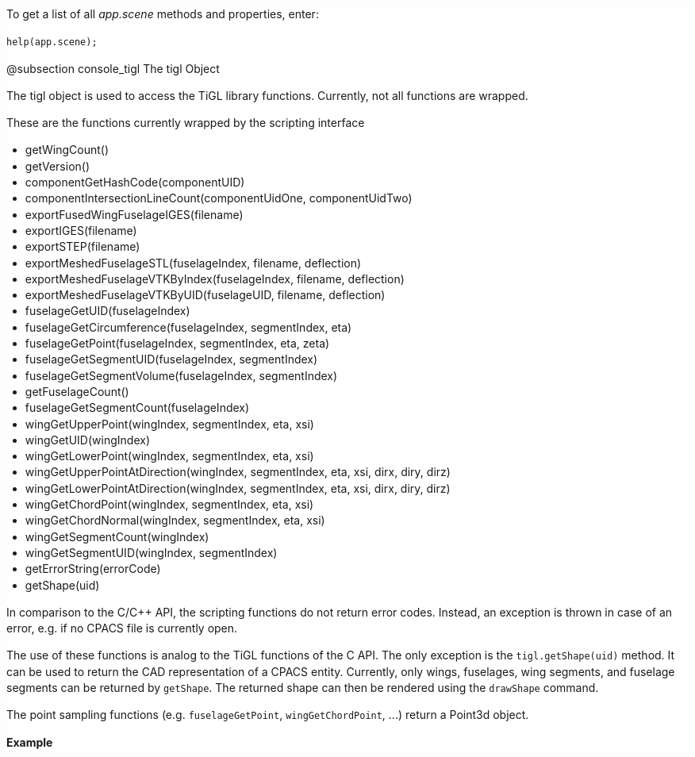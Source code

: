 To get a list of all _app.scene_ methods and properties, enter:

~~~~~~~~~~~~~~~~~~~~~~~~~~~~{.js}
help(app.scene);
~~~~~~~~~~~~~~~~~~~~~~~~~~~~  

@subsection console_tigl The tigl Object

The tigl object is used to access the TiGL library functions. Currently, not all functions are wrapped. 

These are the functions currently wrapped by the scripting interface

 * getWingCount()
 * getVersion()
 * componentGetHashCode(componentUID)
 * componentIntersectionLineCount(componentUidOne, componentUidTwo)
 * exportFusedWingFuselageIGES(filename)
 * exportIGES(filename)
 * exportSTEP(filename)
 * exportMeshedFuselageSTL(fuselageIndex, filename, deflection)
 * exportMeshedFuselageVTKByIndex(fuselageIndex, filename, deflection)
 * exportMeshedFuselageVTKByUID(fuselageUID, filename, deflection)
 * fuselageGetUID(fuselageIndex)
 * fuselageGetCircumference(fuselageIndex, segmentIndex, eta)
 * fuselageGetPoint(fuselageIndex, segmentIndex, eta, zeta)
 * fuselageGetSegmentUID(fuselageIndex, segmentIndex)
 * fuselageGetSegmentVolume(fuselageIndex, segmentIndex)
 * getFuselageCount()
 * fuselageGetSegmentCount(fuselageIndex)
 * wingGetUpperPoint(wingIndex, segmentIndex, eta, xsi)
 * wingGetUID(wingIndex)
 * wingGetLowerPoint(wingIndex, segmentIndex, eta, xsi)
 * wingGetUpperPointAtDirection(wingIndex, segmentIndex, eta, xsi, dirx, diry, dirz)
 * wingGetLowerPointAtDirection(wingIndex, segmentIndex, eta, xsi, dirx, diry, dirz)
 * wingGetChordPoint(wingIndex, segmentIndex, eta, xsi)
 * wingGetChordNormal(wingIndex, segmentIndex, eta, xsi)
 * wingGetSegmentCount(wingIndex)
 * wingGetSegmentUID(wingIndex, segmentIndex)
 * getErrorString(errorCode)
 * getShape(uid)

In comparison to the C/C++ API, the scripting functions do not return error codes. Instead, an exception is thrown in case of an error, e.g. if 
no CPACS file is currently open.

The use of these functions is analog to the TiGL functions of the C API. The only exception is the `tigl.getShape(uid)` method. It can be used
to return the CAD representation of a CPACS entity. Currently, only wings, fuselages, wing segments, and fuselage segments can be
returned by `getShape`. The returned shape can then be rendered using the `drawShape` command.

The point sampling functions (e.g. `fuselageGetPoint`, `wingGetChordPoint`, ...) return a Point3d object.

__Example__
